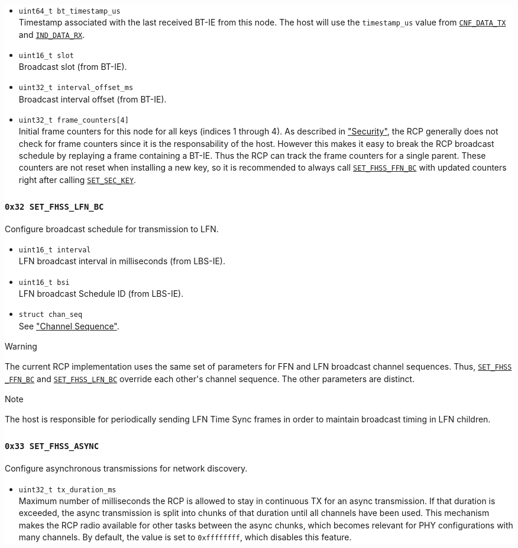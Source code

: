  - `uint64_t bt_timestamp_us`  
    Timestamp associated with the last received BT-IE from this node. The host
    will use the `timestamp_us` value from [`CNF_DATA_TX`][tx-cnf] and
    [`IND_DATA_RX`][rx].

 - `uint16_t slot`  
    Broadcast slot (from BT-IE).

 - `uint32_t interval_offset_ms`  
    Broadcast interval offset (from BT-IE).

 - `uint32_t frame_counters[4]`  
    Initial frame counters for this node for all keys (indices 1 through 4). As
    described in ["Security"][sec], the RCP generally does not check for frame
    counters since it is the responsability of the host. However this makes it
    easy to break the RCP broadcast schedule by replaying a frame containing a
    BT-IE. Thus the RCP can track the frame counters for a single parent. These
    counters are not reset when installing a new key, so it is recommended to
    always call [`SET_FHSS_FFN_BC`][bc] with updated counters right after
    calling [`SET_SEC_KEY`][key].

### `0x32 SET_FHSS_LFN_BC`

Configure broadcast schedule for transmission to LFN.

 - `uint16_t interval`  
    LFN broadcast interval in milliseconds (from LBS-IE).

 - `uint16_t bsi`  
    LFN broadcast Schedule ID (from LBS-IE).

 - `struct chan_seq`  
   See ["Channel Sequence"][chan-seq].

> [!WARNING]
> The current RCP implementation uses the same set of parameters for FFN and
> LFN broadcast channel sequences. Thus, [`SET_FHSS_FFN_BC`][bc] and
> [`SET_FHSS_LFN_BC`][bc-lfn] override each other's channel sequence. The other
> parameters are distinct.

> [!NOTE]
> The host is responsible for periodically sending LFN Time Sync frames in
> order to maintain broadcast timing in LFN children.

### `0x33 SET_FHSS_ASYNC`

Configure asynchronous transmissions for network discovery.

 - `uint32_t tx_duration_ms`  
    Maximum number of milliseconds the RCP is allowed to stay in continuous TX
    for an async transmission. If that duration is exceeded, the async
    transmission is split into chunks of that duration until all channels have
    been used. This mechanism makes the RCP radio available for other tasks
    between the async chunks, which becomes relevant for PHY configurations
    with many channels. By default, the value is set to `0xffffffff`, which
    disables this feature.


[eui64]: https://standards.ieee.org/products-programs/regauth/
[rail]:  https://docs.silabs.com/rail/latest/rail-start
[cpc]: https://docs.silabs.com/gecko-platform/latest/platform-cpc-overview
[hcs]: https://reveng.sourceforge.io/crc-catalogue/16.htm#crc.cat.crc-16-mcrf4xx
[fcs]: https://reveng.sourceforge.io/crc-catalogue/16.htm#crc.cat.crc-16-iso-iec-14443-3-a
[reset]: #0x03-req_reset
[cca]:    #channel-access-and-retries
[tx-req]: #0x10-req_data_tx
[tx-cnf]: #0x12-cnf_data_tx
[rx]:     #0x13-ind_data_rx
[lqi]:  https://docs.silabs.com/rail/latest/rail-api/rail-rx-packet-details-t#lqi
[rssi]: https://docs.silabs.com/rail/latest/rail-api/rail-rx-packet-details-t#rssi
[rf-get]:  #0x21-req_radio_list
[rf-list]: #0x22-cnf_radio_list
[rf-set]:  #0x23-set_radio
[rf-reg]:  #0x24-set_radio_regulation
[rf-pow]:  #0x25-set_radio_tx_power
[arib]: https://www.arib.or.jp/
[wpc]:  https://dot.gov.in/spectrum-management/2457
[fhss]:     #frequency-hopping-fhss-configuration
[chan-seq]: #channel-sequence
[uc]:       #0x30-set_fhss_uc
[bc]:       #0x31-set_fhss_ffn_bc
[bc-lfn]:   #0x32-set_fhss_lfn_bc
[async]:    #0x33-set_fhss_async
[sec]: #security
[key]: #0x40-set_sec_key
[cpc-sec]: https://github.com/SiliconLabs/cpc-daemon/blob/main/readme.md#encrypted-serial-link
[dc]: https://docs.silabs.com/wisun/latest/wisun-direct-connect
[filter]: #packet-filtering
[ping-req]: #0xe1-req_ping
[ping-cnf]: #0xe2-cnf_ping